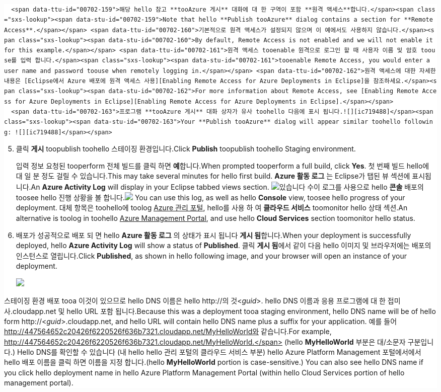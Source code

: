       <span data-ttu-id="00702-159">해당 hello 참고 **tooAzure 게시** 대화에 대 한 구역이 포함 **원격 액세스**합니다.</span><span class="sxs-lookup"><span data-stu-id="00702-159">Note that hello **Publish tooAzure** dialog contains a section for **Remote Access**.</span></span> <span data-ttu-id="00702-160">기본적으로 원격 액세스가 설정되지 않으며 이 예에서도 사용하지 않습니다.</span><span class="sxs-lookup"><span data-stu-id="00702-160">By default, Remote Access is not enabled and we will not enable it for this example.</span></span> <span data-ttu-id="00702-161">원격 액세스 tooenable 원격으로 로그인 할 때 사용자 이름 및 암호 toouse를 입력 합니다.</span><span class="sxs-lookup"><span data-stu-id="00702-161">tooenable Remote Access, you would enter a user name and password toouse when remotely logging in.</span></span> <span data-ttu-id="00702-162">원격 액세스에 대한 자세한 내용은 [Eclipse에서 Azure 배포에 원격 액세스 사용][Enabling Remote Access for Azure Deployments in Eclipse]을 참조하세요.</span><span class="sxs-lookup"><span data-stu-id="00702-162">For more information about Remote Access, see [Enabling Remote Access for Azure Deployments in Eclipse][Enabling Remote Access for Azure Deployments in Eclipse].</span></span>
      <span data-ttu-id="00702-163">프로그램 **tooAzure 게시** 대화 상자가 유사 toohello 다음에 표시 됩니다.![][ic719488]</span><span class="sxs-lookup"><span data-stu-id="00702-163">Your **Publish tooAzure** dialog will appear similar toohello following: ![][ic719488]</span></span>

5. <span data-ttu-id="00702-164">클릭 **게시** toopublish toohello 스테이징 환경입니다.</span><span class="sxs-lookup"><span data-stu-id="00702-164">Click **Publish** toopublish toohello Staging environment.</span></span>

   <span data-ttu-id="00702-165">입력 정보 요청된 tooperform 전체 빌드를 클릭 하면 **예**합니다.</span><span class="sxs-lookup"><span data-stu-id="00702-165">When prompted tooperform a full build, click **Yes**.</span></span> <span data-ttu-id="00702-166">첫 번째 빌드 hello에 대 일 분 정도 걸릴 수 있습니다.</span><span class="sxs-lookup"><span data-stu-id="00702-166">This may take several minutes for hello first build.</span></span>
   <span data-ttu-id="00702-167">**Azure 활동 로그** 는 Eclipse가 탭된 뷰 섹션에 표시됩니다.</span><span class="sxs-lookup"><span data-stu-id="00702-167">An **Azure Activity Log** will display in your Eclipse tabbed views section.</span></span>
   <span data-ttu-id="00702-168">![][ic719489]있습니다 수이 로그를 사용으로 hello **콘솔** 배포의 toosee hello 진행 상황을 볼 합니다.</span><span class="sxs-lookup"><span data-stu-id="00702-168">![][ic719489] You can use this log, as well as hello **Console** view, toosee hello progress of your deployment.</span></span> <span data-ttu-id="00702-169">대체 항목은 toohello에 toolog [Azure 관리 포털][Azure Management Portal], hello를 사용 하 여 **클라우드 서비스** toomonitor hello 상태 섹션.</span><span class="sxs-lookup"><span data-stu-id="00702-169">An alternative is toolog in toohello [Azure Management Portal][Azure Management Portal], and use hello **Cloud Services** section toomonitor hello status.</span></span>

6. <span data-ttu-id="00702-170">배포가 성공적으로 배포 되 면 hello **Azure 활동 로그** 의 상태가 표시 됩니다 **게시 됨**합니다.</span><span class="sxs-lookup"><span data-stu-id="00702-170">When your deployment is successfully deployed, hello **Azure Activity Log** will show a status of **Published**.</span></span> <span data-ttu-id="00702-171">클릭 **게시 됨**에서 같이 다음 hello 이미지 및 브라우저에는 배포의 인스턴스로 열립니다.</span><span class="sxs-lookup"><span data-stu-id="00702-171">Click **Published**, as shown in hello following image, and your browser will open an instance of your deployment.</span></span>

   ![][ic719490]

<span data-ttu-id="00702-172">스테이징 환경 배포 tooa 이것이 있으므로 hello DNS 이름은 hello http://의 것&lt;*guid*&gt;. hello DNS 이름과 응용 프로그램에 대 한 접미사.cloudapp.net 및 hello URL 포함 됩니다.</span><span class="sxs-lookup"><span data-stu-id="00702-172">Because this was a deployment tooa staging environment, hello DNS name will be of hello form http://&lt;*guid*&gt;.cloudapp.net, and hello URL will contain hello DNS name plus a suffix for your application.</span></span> <span data-ttu-id="00702-173">예를 들어 http://447564652c20426f6220526f636b7321.cloudapp.net/MyHelloWorld와 같습니다.</span><span class="sxs-lookup"><span data-stu-id="00702-173">For example, http://447564652c20426f6220526f636b7321.cloudapp.net/MyHelloWorld.</span></span> <span data-ttu-id="00702-174">(hello **MyHelloWorld** 부분은 대/소문자 구분입니다.) Hello DNS를 확인할 수 있습니다 (내 hello hello 관리 포털의 클라우드 서비스 부분) hello Azure Platform Management 포털에서에서 hello 배포 이름을 클릭 하면 이름을 지정 합니다.</span><span class="sxs-lookup"><span data-stu-id="00702-174">(hello **MyHelloWorld** portion is case-sensitive.) You can also see hello DNS name if you click hello deployment name in hello Azure Platform Management Portal (within hello Cloud Services portion of hello management portal).</span></span>


[Azure Java Developer Center]: http://go.microsoft.com/fwlink/?LinkID=699547
[Azure Management Portal]: http://go.microsoft.com/fwlink/?LinkID=512959
[Azure Role Properties]: http://go.microsoft.com/fwlink/?LinkID=699525
[Azure Toolkit for Eclipse]: http://go.microsoft.com/fwlink/?LinkID=699529
[Enabling Remote Access for Azure Deployments in Eclipse]: http://go.microsoft.com/fwlink/?LinkID=699538
[Installing hello Azure Toolkit for Eclipse]: http://go.microsoft.com/fwlink/?LinkId=699546
[Server configuration properties]: http://go.microsoft.com/fwlink/?LinkID=699525#server_configuration_properties
[What's New in hello Azure Toolkit for Eclipse]: http://go.microsoft.com/fwlink/?LinkID=699552
[ic589576]: ./media/azure-toolkit-for-eclipse-creating-a-hello-world-application/ic589576.png
[ic589579]: ./media/azure-toolkit-for-eclipse-creating-a-hello-world-application/ic589579.png
[ic600360]: ./media/azure-toolkit-for-eclipse-creating-a-hello-world-application/ic600360.png
[ic644267]: ./media/azure-toolkit-for-eclipse-creating-a-hello-world-application/ic644267.png
[ic659262]: ./media/azure-toolkit-for-eclipse-creating-a-hello-world-application/ic659262.png
[ic710876]: ./media/azure-toolkit-for-eclipse-creating-a-hello-world-application/ic710876.png
[ic710879]: ./media/azure-toolkit-for-eclipse-creating-a-hello-world-application/ic710879.png
[ic710880]: ./media/azure-toolkit-for-eclipse-creating-a-hello-world-application/ic710880.png
[ic710882]: ./media/azure-toolkit-for-eclipse-creating-a-hello-world-application/ic710882.png
[ic710883]: ./media/azure-toolkit-for-eclipse-creating-a-hello-world-application/ic710883.png
[ic719488]: ./media/azure-toolkit-for-eclipse-creating-a-hello-world-application/ic719488.png
[ic719489]: ./media/azure-toolkit-for-eclipse-creating-a-hello-world-application/ic719489.png
[ic719490]: ./media/azure-toolkit-for-eclipse-creating-a-hello-world-application/ic719490.png
[ic719491]: ./media/azure-toolkit-for-eclipse-creating-a-hello-world-application/ic719491.png
[ic789598]: ./media/azure-toolkit-for-eclipse-creating-a-hello-world-application/ic789598.png
[publishDropdownButton]: ./media/azure-toolkit-for-eclipse-creating-a-hello-world-application/publishDropdownButton.png